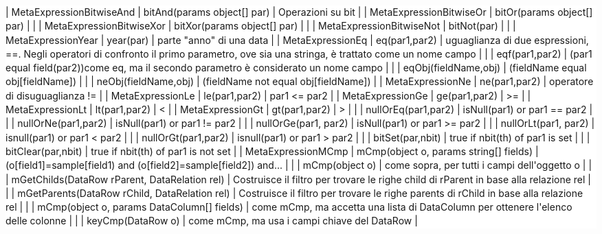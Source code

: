 | MetaExpressionBitwiseAnd | bitAnd(params object[] par)                   | Operazioni su bit                                                                                                                        |
| MetaExpressionBitwiseOr  | bitOr(params object[] par)                    |                                                                                                                                          |
| MetaExpressionBitwiseXor | bitXor(params object[] par)                   |                                                                                                                                          |
| MetaExpressionBitwiseNot | bitNot(par)                                   |                                                                                                                                          |
| MetaExpressionYear       | year(par)                                     | parte "anno" di una data                                                                                                                 |
| MetaExpressionEq         | eq(par1,par2)                                 | uguaglianza di due espressioni, ==. Negli operatori di confronto il primo parametro,  ove sia una stringa, è trattato come un nome campo |
|                          | eqf(par1,par2)                                | (par1 equal field(par2))come eq, ma il secondo parametro è considerato un nome campo                                                     |
|                          | eqObj(fieldName,obj)                          | (fieldName equal obj[fieldName])                                                                                                         |
|                          | neObj(fieldName,obj)                          | (fieldName not equal obj[fieldName])                                                                                                     |
| MetaExpressionNe         | ne(par1,par2)                                 | operatore di disuguaglianza !=                                                                                                           |
| MetaExpressionLe         | le(par1,par2)                                 | par1 <= par2                                                                                                                             |
| MetaExpressionGe         | ge(par1,par2)                                 | >=                                                                                                                                       |
| MetaExpressionLt         | lt(par1,par2)                                 | <                                                                                                                                        |
| MetaExpressionGt         | gt(par1,par2)                                 | >                                                                                                                                        |
|                          | nullOrEq(par1,par2)                           | isNull(par1) or par1 == par2                                                                                                             |
|                          | nullOrNe(par1,par2)                           | isNull(par1) or par1 != par2                                                                                                             |
|                          | nullOrGe(par1, par2)                          | isNull(par1) or par1 >= par2                                                                                                             |
|                          | nullOrLt(par1, par2)                          | isnull(par1) or par1 < par2                                                                                                              |
|                          | nullOrGt(par1,par2)                           | isnull(par1) or par1 > par2                                                                                                              |
|                          | bitSet(par,nbit)                              | true if nbit(th) of par1 is set                                                                                                          |
|                          | bitClear(par,nbit)                            | true if nbit(th) of par1 is not set                                                                                                      |
| MetaExpressionMCmp       | mCmp(object o, params string[] fields)        | (o[field1]=sample[field1) and (o[field2]=sample[field2]) and...                                                                          |
|                          | mCmp(object o)                                | come sopra, per tutti i campi dell'oggetto o                                                                                             |
|                          | mGetChilds(DataRow rParent, DataRelation rel) | Costruisce il filtro per trovare le righe child di rParent in base alla relazione rel                                                    |
|                          | mGetParents(DataRow rChild, DataRelation rel) | Costruisce il filtro per trovare le righe parents di rChild in base alla relazione rel                                                   |
|                          | mCmp(object o, params DataColumn[] fields)    | come mCmp, ma accetta una lista di DataColumn per ottenere l'elenco delle colonne                                                        |
|                          | keyCmp(DataRow o)                             | come mCmp, ma usa i campi chiave del DataRow                                                                                             |